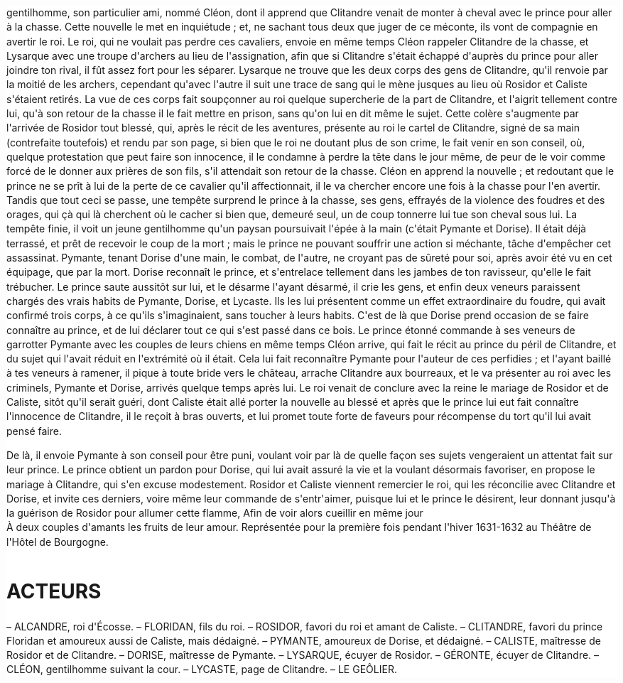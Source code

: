 gentilhomme, son particulier ami, nommé Cléon, dont il apprend que Clitandre venait de monter à cheval avec le prince pour aller à la chasse. Cette nouvelle le met en inquiétude ; et, ne sachant tous deux que juger de ce méconte, ils vont de compagnie en avertir le roi. Le roi, qui ne voulait pas perdre ces cavaliers, envoie en même temps Cléon rappeler Clitandre de la chasse, et Lysarque avec une troupe d'archers au lieu de l'assignation, afin que si Clitandre s'était échappé d'auprès du prince pour aller joindre ton rival, il fût assez fort pour les séparer. Lysarque ne trouve que les deux corps des gens de Clitandre, qu'il renvoie par la moitié de les archers, cependant qu'avec l'autre il suit une trace de sang qui le mène jusques au lieu où Rosidor et Caliste s'étaient retirés. La vue de ces corps fait soupçonner au roi quelque supercherie de la part de Clitandre, et l'aigrit tellement contre lui, qu'à son retour de la chasse il le fait mettre en prison, sans qu'on lui en dit même le sujet. Cette colère s'augmente par l'arrivée de Rosidor tout blessé, qui, après le récit de les aventures, présente au roi le cartel de Clitandre, signé de sa main (contrefaite toutefois) et rendu par son page, si bien que le roi ne doutant plus de son crime, le fait venir en son conseil, où, quelque protestation que peut faire son innocence, il le condamne à perdre la tête dans le jour même, de peur de le voir comme forcé de le donner aux prières de son fils, s'il attendait son retour de la chasse. Cléon en apprend la nouvelle ; et redoutant que le prince ne se prît à lui de la perte de ce cavalier qu'il affectionnait, il le va chercher encore une fois à la chasse pour l'en avertir. Tandis que tout ceci se passe, une tempête surprend le prince à la chasse, ses gens, effrayés de la violence des foudres et des orages, qui çà qui là cherchent où le cacher si bien que, demeuré seul, un de coup tonnerre lui tue son cheval sous lui. La tempête finie, il voit un jeune gentilhomme qu'un paysan poursuivait l'épée à la main (c'était Pymante et Dorise). Il était déjà terrassé, et prêt de recevoir le coup de la mort ; mais le prince ne pouvant souffrir une action si méchante, tâche d'empêcher cet assassinat. Pymante, tenant Dorise d'une main, le combat, de l'autre, ne croyant pas de sûreté pour soi, après avoir été vu en cet équipage, que par la mort. Dorise reconnaît le prince, et s'entrelace tellement dans les jambes de ton ravisseur, qu'elle le fait trébucher. Le prince saute aussitôt sur lui, et le désarme l'ayant désarmé, il crie les gens, et enfin deux veneurs paraissent chargés des vrais habits de Pymante, Dorise, et Lycaste. Ils les lui présentent comme un effet extraordinaire du foudre, qui avait confirmé trois corps, à ce qu'ils s'imaginaient, sans toucher à leurs habits. C'est de là que Dorise prend occasion de se faire connaître au prince, et de lui déclarer tout ce qui s'est passé dans ce bois. Le prince étonné commande à ses veneurs de garrotter Pymante avec les couples de leurs chiens en même temps Cléon arrive, qui fait le récit au prince du péril de Clitandre, et du sujet qui l'avait réduit en l'extrémité où il était. Cela lui fait reconnaître Pymante pour l'auteur de ces perfidies ; et l'ayant baillé à tes veneurs à ramener, il pique à toute bride vers le château, arrache Clitandre aux bourreaux, et le va présenter au roi avec les criminels, Pymante et Dorise, arrivés quelque temps après lui. Le roi venait de conclure avec la reine le mariage de Rosidor et de Caliste, sitôt qu'il serait guéri, dont Caliste était allé porter la nouvelle au blessé et après que le prince lui eut fait connaître l'innocence de Clitandre, il le reçoit à bras ouverts, et lui promet toute forte de faveurs pour récompense du tort qu'il lui avait pensé faire.

De là, il envoie Pymante à son conseil pour être puni, voulant voir par là de quelle façon ses sujets vengeraient un attentat fait sur leur prince. Le prince obtient un pardon pour Dorise, qui lui avait assuré la vie et la voulant désormais favoriser, en propose le mariage à Clitandre, qui s'en excuse modestement. Rosidor et Caliste viennent remercier le roi, qui les réconcilie avec Clitandre et Dorise, et invite ces derniers, voire même leur commande de s'entr'aimer, puisque lui et le prince le désirent, leur donnant jusqu'à la guérison de Rosidor pour allumer cette flamme,
Afin de voir alors cueillir en même jour  
À deux couples d'amants les fruits de leur amour.  Représentée pour la première fois pendant l'hiver 1631-1632 au Théâtre de l'Hôtel de Bourgogne.


# ACTEURS
 – ALCANDRE, roi d'Écosse.
 – FLORIDAN, fils du roi.
 – ROSIDOR, favori du roi et amant de Caliste.
 – CLITANDRE, favori du prince Floridan et amoureux aussi de Caliste, mais dédaigné.
 – PYMANTE, amoureux de Dorise, et dédaigné.
 – CALISTE, maîtresse de Rosidor et de Clitandre.
 – DORISE, maîtresse de Pymante.
 – LYSARQUE, écuyer de Rosidor.
 – GÉRONTE, écuyer de Clitandre.
 – CLÉON, gentilhomme suivant la cour.
 – LYCASTE, page de Clitandre.
 – LE GEÔLIER.